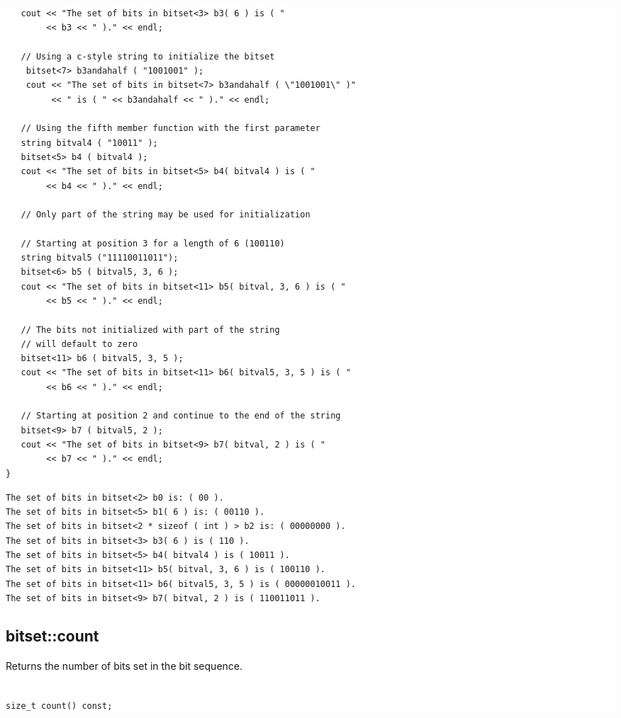 ```  
   cout << "The set of bits in bitset<3> b3( 6 ) is ( "  
        << b3 << " )." << endl;  
  
   // Using a c-style string to initialize the bitset  
    bitset<7> b3andahalf ( "1001001" );  
    cout << "The set of bits in bitset<7> b3andahalf ( \"1001001\" )"  
         << " is ( " << b3andahalf << " )." << endl;   
  
   // Using the fifth member function with the first parameter  
   string bitval4 ( "10011" );  
   bitset<5> b4 ( bitval4 );  
   cout << "The set of bits in bitset<5> b4( bitval4 ) is ( "  
        << b4 << " )." << endl;  
  
   // Only part of the string may be used for initialization  
  
   // Starting at position 3 for a length of 6 (100110)  
   string bitval5 ("11110011011");  
   bitset<6> b5 ( bitval5, 3, 6 );  
   cout << "The set of bits in bitset<11> b5( bitval, 3, 6 ) is ( "  
        << b5 << " )." << endl;  
  
   // The bits not initialized with part of the string  
   // will default to zero  
   bitset<11> b6 ( bitval5, 3, 5 );  
   cout << "The set of bits in bitset<11> b6( bitval5, 3, 5 ) is ( "  
        << b6 << " )." << endl;  
  
   // Starting at position 2 and continue to the end of the string  
   bitset<9> b7 ( bitval5, 2 );  
   cout << "The set of bits in bitset<9> b7( bitval, 2 ) is ( "  
        << b7 << " )." << endl;  
}  
```  
  
```Output  
The set of bits in bitset<2> b0 is: ( 00 ).  
The set of bits in bitset<5> b1( 6 ) is: ( 00110 ).  
The set of bits in bitset<2 * sizeof ( int ) > b2 is: ( 00000000 ).  
The set of bits in bitset<3> b3( 6 ) is ( 110 ).  
The set of bits in bitset<5> b4( bitval4 ) is ( 10011 ).  
The set of bits in bitset<11> b5( bitval, 3, 6 ) is ( 100110 ).  
The set of bits in bitset<11> b6( bitval5, 3, 5 ) is ( 00000010011 ).  
The set of bits in bitset<9> b7( bitval, 2 ) is ( 110011011 ).  
```  
  
##  <a name="bitset__count"></a>  bitset::count  
 Returns the number of bits set in the bit sequence.  
  
```  
 
size_t count() const;
```  
  